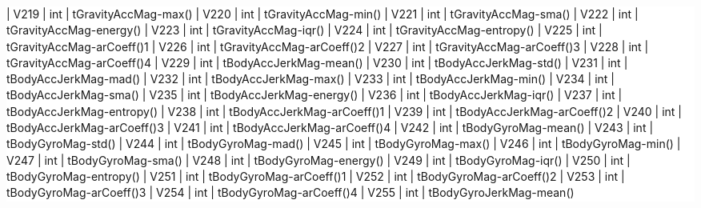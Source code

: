 | V219 | int | tGravityAccMag-max()
| V220 | int | tGravityAccMag-min()
| V221 | int | tGravityAccMag-sma()
| V222 | int | tGravityAccMag-energy()
| V223 | int | tGravityAccMag-iqr()
| V224 | int | tGravityAccMag-entropy()
| V225 | int | tGravityAccMag-arCoeff()1
| V226 | int | tGravityAccMag-arCoeff()2
| V227 | int | tGravityAccMag-arCoeff()3
| V228 | int | tGravityAccMag-arCoeff()4
| V229 | int | tBodyAccJerkMag-mean()
| V230 | int | tBodyAccJerkMag-std()
| V231 | int | tBodyAccJerkMag-mad()
| V232 | int | tBodyAccJerkMag-max()
| V233 | int | tBodyAccJerkMag-min()
| V234 | int | tBodyAccJerkMag-sma()
| V235 | int | tBodyAccJerkMag-energy()
| V236 | int | tBodyAccJerkMag-iqr()
| V237 | int | tBodyAccJerkMag-entropy()
| V238 | int | tBodyAccJerkMag-arCoeff()1
| V239 | int | tBodyAccJerkMag-arCoeff()2
| V240 | int | tBodyAccJerkMag-arCoeff()3
| V241 | int | tBodyAccJerkMag-arCoeff()4
| V242 | int | tBodyGyroMag-mean()
| V243 | int | tBodyGyroMag-std()
| V244 | int | tBodyGyroMag-mad()
| V245 | int | tBodyGyroMag-max()
| V246 | int | tBodyGyroMag-min()
| V247 | int | tBodyGyroMag-sma()
| V248 | int | tBodyGyroMag-energy()
| V249 | int | tBodyGyroMag-iqr()
| V250 | int | tBodyGyroMag-entropy()
| V251 | int | tBodyGyroMag-arCoeff()1
| V252 | int | tBodyGyroMag-arCoeff()2
| V253 | int | tBodyGyroMag-arCoeff()3
| V254 | int | tBodyGyroMag-arCoeff()4
| V255 | int | tBodyGyroJerkMag-mean()